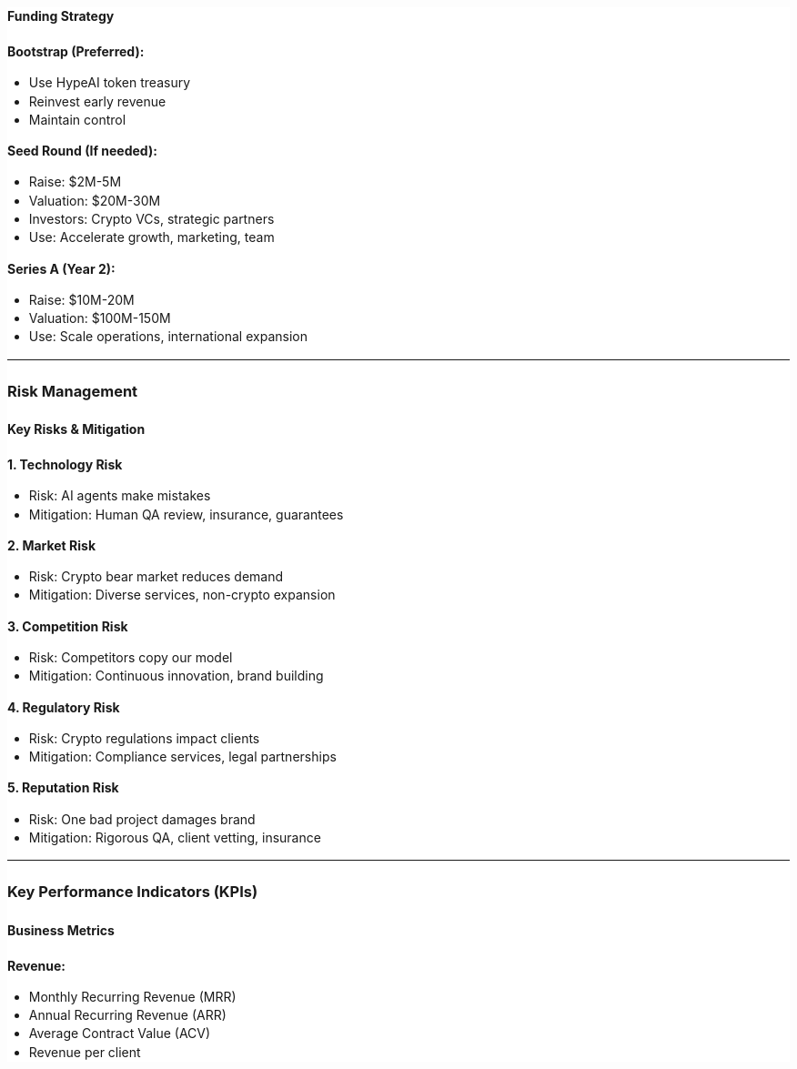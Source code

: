 #### Funding Strategy

**Bootstrap (Preferred):**
- Use HypeAI token treasury
- Reinvest early revenue
- Maintain control

**Seed Round (If needed):**
- Raise: $2M-5M
- Valuation: $20M-30M
- Investors: Crypto VCs, strategic partners
- Use: Accelerate growth, marketing, team

**Series A (Year 2):**
- Raise: $10M-20M
- Valuation: $100M-150M
- Use: Scale operations, international expansion

---

### Risk Management

#### Key Risks & Mitigation

**1. Technology Risk**
- Risk: AI agents make mistakes
- Mitigation: Human QA review, insurance, guarantees

**2. Market Risk**
- Risk: Crypto bear market reduces demand
- Mitigation: Diverse services, non-crypto expansion

**3. Competition Risk**
- Risk: Competitors copy our model
- Mitigation: Continuous innovation, brand building

**4. Regulatory Risk**
- Risk: Crypto regulations impact clients
- Mitigation: Compliance services, legal partnerships

**5. Reputation Risk**
- Risk: One bad project damages brand
- Mitigation: Rigorous QA, client vetting, insurance

---

### Key Performance Indicators (KPIs)

#### Business Metrics

**Revenue:**
- Monthly Recurring Revenue (MRR)
- Annual Recurring Revenue (ARR)
- Average Contract Value (ACV)
- Revenue per client
